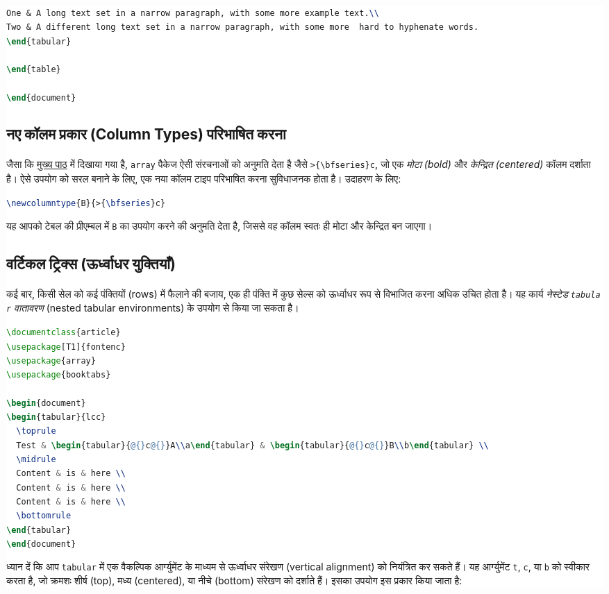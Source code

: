 ```latex
One & A long text set in a narrow paragraph, with some more example text.\\
Two & A different long text set in a narrow paragraph, with some more  hard to hyphenate words.
\end{tabular}

\end{table}

\end{document}
```


## नए कॉलम प्रकार (Column Types) परिभाषित करना

जैसा कि [मुख्य पाठ](lesson-08) में दिखाया गया है, `array` पैकेज ऐसी संरचनाओं को अनुमति देता है जैसे `>{\bfseries}c`, जो एक *मोटा (bold)* और *केन्द्रित (centered)* कॉलम दर्शाता है। ऐसे उपयोग को सरल बनाने के लिए, एक नया कॉलम टाइप परिभाषित करना सुविधाजनक होता है। उदाहरण के लिए:

```latex
\newcolumntype{B}{>{\bfseries}c}
```

यह आपको टेबल की प्रीएम्बल में `B` का उपयोग करने की अनुमति देता है, जिससे वह कॉलम स्वतः ही मोटा और केन्द्रित बन जाएगा।


## वर्टिकल ट्रिक्स (ऊर्ध्वाधर युक्तियाँ)
कई बार, किसी सेल को कई पंक्तियों (rows) में फैलाने की बजाय, एक ही पंक्ति में कुछ सेल्स को ऊर्ध्वाधर रूप से विभाजित करना अधिक उचित होता है। यह कार्य *नेस्टेड `tabular` वातावरण* (nested tabular environments) के उपयोग से किया जा सकता है।



```latex
\documentclass{article}
\usepackage[T1]{fontenc}
\usepackage{array}
\usepackage{booktabs}

\begin{document}
\begin{tabular}{lcc}
  \toprule
  Test & \begin{tabular}{@{}c@{}}A\\a\end{tabular} & \begin{tabular}{@{}c@{}}B\\b\end{tabular} \\
  \midrule
  Content & is & here \\
  Content & is & here \\
  Content & is & here \\
  \bottomrule
\end{tabular}
\end{document}
```


ध्यान दें कि आप `tabular` में एक वैकल्पिक आर्ग्युमेंट के माध्यम से ऊर्ध्वाधर संरेखण (vertical alignment) को नियंत्रित कर सकते हैं। यह आर्ग्युमेंट `t`, `c`, या `b` को स्वीकार करता है, जो क्रमशः शीर्ष (top), मध्य (centered), या नीचे (bottom) संरेखण को दर्शाते हैं। इसका उपयोग इस प्रकार किया जाता है:
